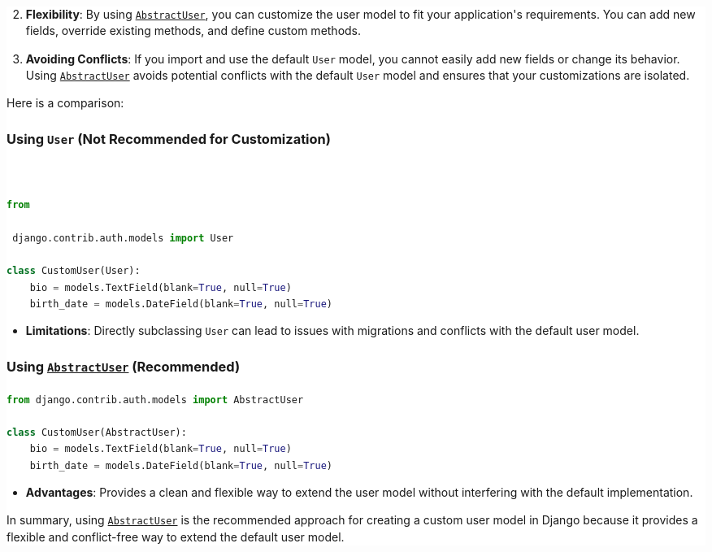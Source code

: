 2. **Flexibility**: By using [`AbstractUser`](command:_github.copilot.openSymbolFromReferences?%5B%22%22%2C%5B%7B%22uri%22%3A%7B%22scheme%22%3A%22file%22%2C%22authority%22%3A%22%22%2C%22path%22%3A%22%2Fc%3A%2FUsers%2FJHSHIN%2FProgrammingCodes%2FDjango-SelfPrac%2Fmy_site%2Fmy_app%2Fmodels.py%22%2C%22query%22%3A%22%22%2C%22fragment%22%3A%22%22%7D%2C%22pos%22%3A%7B%22line%22%3A1%2C%22character%22%3A39%7D%7D%5D%2C%22ba7dfd74-a166-439b-b358-688af9f701b5%22%5D "Go to definition"), you can customize the user model to fit your application's requirements. You can add new fields, override existing methods, and define custom methods.

3. **Avoiding Conflicts**: If you import and use the default `User` model, you cannot easily add new fields or change its behavior. Using [`AbstractUser`](command:_github.copilot.openSymbolFromReferences?%5B%22%22%2C%5B%7B%22uri%22%3A%7B%22scheme%22%3A%22file%22%2C%22authority%22%3A%22%22%2C%22path%22%3A%22%2Fc%3A%2FUsers%2FJHSHIN%2FProgrammingCodes%2FDjango-SelfPrac%2Fmy_site%2Fmy_app%2Fmodels.py%22%2C%22query%22%3A%22%22%2C%22fragment%22%3A%22%22%7D%2C%22pos%22%3A%7B%22line%22%3A1%2C%22character%22%3A39%7D%7D%5D%2C%22ba7dfd74-a166-439b-b358-688af9f701b5%22%5D "Go to definition") avoids potential conflicts with the default `User` model and ensures that your customizations are isolated.

Here is a comparison:

### Using `User` (Not Recommended for Customization)
```python


from

 django.contrib.auth.models import User

class CustomUser(User):
    bio = models.TextField(blank=True, null=True)
    birth_date = models.DateField(blank=True, null=True)
```
- **Limitations**: Directly subclassing `User` can lead to issues with migrations and conflicts with the default user model.

### Using [`AbstractUser`](command:_github.copilot.openSymbolFromReferences?%5B%22%22%2C%5B%7B%22uri%22%3A%7B%22scheme%22%3A%22file%22%2C%22authority%22%3A%22%22%2C%22path%22%3A%22%2Fc%3A%2FUsers%2FJHSHIN%2FProgrammingCodes%2FDjango-SelfPrac%2Fmy_site%2Fmy_app%2Fmodels.py%22%2C%22query%22%3A%22%22%2C%22fragment%22%3A%22%22%7D%2C%22pos%22%3A%7B%22line%22%3A1%2C%22character%22%3A39%7D%7D%5D%2C%22ba7dfd74-a166-439b-b358-688af9f701b5%22%5D "Go to definition") (Recommended)
```python
from django.contrib.auth.models import AbstractUser

class CustomUser(AbstractUser):
    bio = models.TextField(blank=True, null=True)
    birth_date = models.DateField(blank=True, null=True)
```
- **Advantages**: Provides a clean and flexible way to extend the user model without interfering with the default implementation.

In summary, using [`AbstractUser`](command:_github.copilot.openSymbolFromReferences?%5B%22%22%2C%5B%7B%22uri%22%3A%7B%22scheme%22%3A%22file%22%2C%22authority%22%3A%22%22%2C%22path%22%3A%22%2Fc%3A%2FUsers%2FJHSHIN%2FProgrammingCodes%2FDjango-SelfPrac%2Fmy_site%2Fmy_app%2Fmodels.py%22%2C%22query%22%3A%22%22%2C%22fragment%22%3A%22%22%7D%2C%22pos%22%3A%7B%22line%22%3A1%2C%22character%22%3A39%7D%7D%5D%2C%22ba7dfd74-a166-439b-b358-688af9f701b5%22%5D "Go to definition") is the recommended approach for creating a custom user model in Django because it provides a flexible and conflict-free way to extend the default user model.
